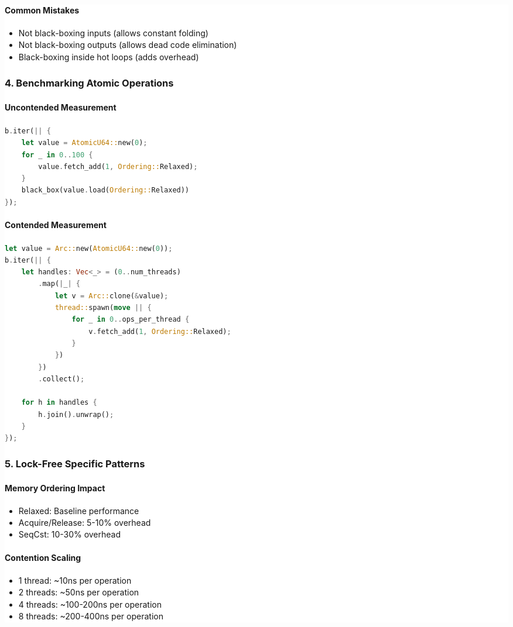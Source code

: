 #### Common Mistakes
- Not black-boxing inputs (allows constant folding)
- Not black-boxing outputs (allows dead code elimination)
- Black-boxing inside hot loops (adds overhead)

### 4. Benchmarking Atomic Operations

#### Uncontended Measurement
```rust
b.iter(|| {
    let value = AtomicU64::new(0);
    for _ in 0..100 {
        value.fetch_add(1, Ordering::Relaxed);
    }
    black_box(value.load(Ordering::Relaxed))
});
```

#### Contended Measurement
```rust
let value = Arc::new(AtomicU64::new(0));
b.iter(|| {
    let handles: Vec<_> = (0..num_threads)
        .map(|_| {
            let v = Arc::clone(&value);
            thread::spawn(move || {
                for _ in 0..ops_per_thread {
                    v.fetch_add(1, Ordering::Relaxed);
                }
            })
        })
        .collect();

    for h in handles {
        h.join().unwrap();
    }
});
```

### 5. Lock-Free Specific Patterns

#### Memory Ordering Impact
- Relaxed: Baseline performance
- Acquire/Release: 5-10% overhead
- SeqCst: 10-30% overhead

#### Contention Scaling
- 1 thread: ~10ns per operation
- 2 threads: ~50ns per operation
- 4 threads: ~100-200ns per operation
- 8 threads: ~200-400ns per operation
